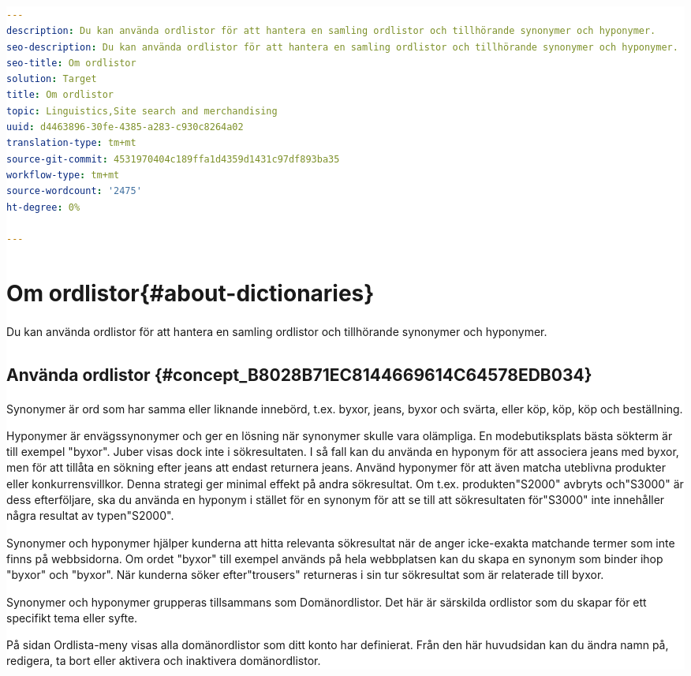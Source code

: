 ```yaml
---
description: Du kan använda ordlistor för att hantera en samling ordlistor och tillhörande synonymer och hyponymer.
seo-description: Du kan använda ordlistor för att hantera en samling ordlistor och tillhörande synonymer och hyponymer.
seo-title: Om ordlistor
solution: Target
title: Om ordlistor
topic: Linguistics,Site search and merchandising
uuid: d4463896-30fe-4385-a283-c930c8264a02
translation-type: tm+mt
source-git-commit: 4531970404c189ffa1d4359d1431c97df893ba35
workflow-type: tm+mt
source-wordcount: '2475'
ht-degree: 0%

---
```



# Om ordlistor{#about-dictionaries}

Du kan använda ordlistor för att hantera en samling ordlistor och tillhörande synonymer och hyponymer.

## Använda ordlistor {#concept_B8028B71EC8144669614C64578EDB034}

Synonymer är ord som har samma eller liknande innebörd, t.ex. byxor, jeans, byxor och svärta, eller köp, köp, köp och beställning.

Hyponymer är envägssynonymer och ger en lösning när synonymer skulle vara olämpliga. En modebutiksplats bästa sökterm är till exempel &quot;byxor&quot;. Juber visas dock inte i sökresultaten. I så fall kan du använda en hyponym för att associera jeans med byxor, men för att tillåta en sökning efter jeans att endast returnera jeans. Använd hyponymer för att även matcha uteblivna produkter eller konkurrensvillkor. Denna strategi ger minimal effekt på andra sökresultat. Om t.ex. produkten&quot;S2000&quot; avbryts och&quot;S3000&quot; är dess efterföljare, ska du använda en hyponym i stället för en synonym för att se till att sökresultaten för&quot;S3000&quot; inte innehåller några resultat av typen&quot;S2000&quot;.

Synonymer och hyponymer hjälper kunderna att hitta relevanta sökresultat när de anger icke-exakta matchande termer som inte finns på webbsidorna. Om ordet &quot;byxor&quot; till exempel används på hela webbplatsen kan du skapa en synonym som binder ihop &quot;byxor&quot; och &quot;byxor&quot;. När kunderna söker efter&quot;trousers&quot; returneras i sin tur sökresultat som är relaterade till byxor.

Synonymer och hyponymer grupperas tillsammans som Domänordlistor. Det här är särskilda ordlistor som du skapar för ett specifikt tema eller syfte.

På sidan Ordlista-meny visas alla domänordlistor som ditt konto har definierat. Från den här huvudsidan kan du ändra namn på, redigera, ta bort eller aktivera och inaktivera domänordlistor.
